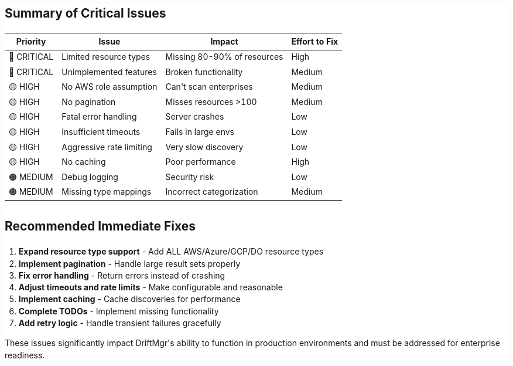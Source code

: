 ## Summary of Critical Issues

| Priority | Issue | Impact | Effort to Fix |
|----------|-------|--------|--------------|
| 🔴 CRITICAL | Limited resource types | Missing 80-90% of resources | High |
| 🔴 CRITICAL | Unimplemented features | Broken functionality | Medium |
| 🟡 HIGH | No AWS role assumption | Can't scan enterprises | Medium |
| 🟡 HIGH | No pagination | Misses resources >100 | Medium |
| 🟡 HIGH | Fatal error handling | Server crashes | Low |
| 🟡 HIGH | Insufficient timeouts | Fails in large envs | Low |
| 🟡 HIGH | Aggressive rate limiting | Very slow discovery | Low |
| 🟡 HIGH | No caching | Poor performance | High |
| 🟠 MEDIUM | Debug logging | Security risk | Low |
| 🟠 MEDIUM | Missing type mappings | Incorrect categorization | Medium |

## Recommended Immediate Fixes

1. **Expand resource type support** - Add ALL AWS/Azure/GCP/DO resource types
2. **Implement pagination** - Handle large result sets properly
3. **Fix error handling** - Return errors instead of crashing
4. **Adjust timeouts and rate limits** - Make configurable and reasonable
5. **Implement caching** - Cache discoveries for performance
6. **Complete TODOs** - Implement missing functionality
7. **Add retry logic** - Handle transient failures gracefully

These issues significantly impact DriftMgr's ability to function in production environments and must be addressed for enterprise readiness.